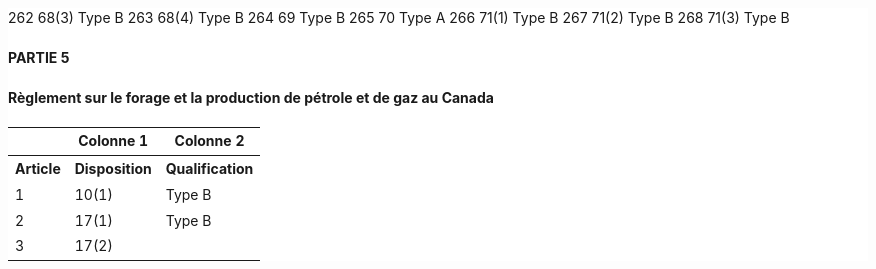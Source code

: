 </tr>
<tr>
<td>262</td>
<td>68(3)</td>
<td>Type B</td>
</tr>
<tr>
<td>263</td>
<td>68(4)</td>
<td>Type B</td>
</tr>
<tr>
<td>264</td>
<td>69</td>
<td>Type B</td>
</tr>
<tr>
<td>265</td>
<td>70</td>
<td>Type A</td>
</tr>
<tr>
<td>266</td>
<td>71(1)</td>
<td>Type B</td>
</tr>
<tr>
<td>267</td>
<td>71(2)</td>
<td>Type B</td>
</tr>
<tr>
<td>268</td>
<td>71(3)</td>
<td>Type B</td>
</tr>
</table>

#### PARTIE 5
<table>
<h4>Règlement sur le forage et la production de pétrole et de gaz au Canada</h4>
<tr>
<th></th>
<th>Colonne 1</th>
<th>Colonne 2</th>
</tr>
<tr>
<th>Article</th>
<th>Disposition</th>
<th>Qualification</th>
</tr>
<tr>
<td>1</td>
<td>10(1)</td>
<td>Type B</td>
</tr>
<tr>
<td>2</td>
<td>17(1)</td>
<td>Type B</td>
</tr>
<tr>
<td>3</td>
<td>17(2)</td>